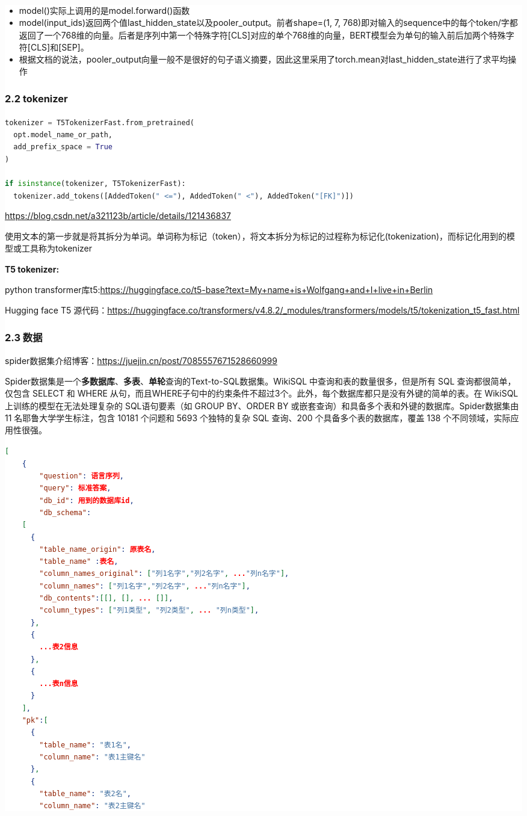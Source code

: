 - model()实际上调用的是model.forward()函数
- model(input_ids)返回两个值last_hidden_state以及pooler_output。前者shape=(1, 7, 768)即对输入的sequence中的每个token/字都返回了一个768维的向量。后者是序列中第一个特殊字符[CLS]对应的单个768维的向量，BERT模型会为单句的输入前后加两个特殊字符[CLS]和[SEP]。
- 根据文档的说法，pooler_output向量一般不是很好的句子语义摘要，因此这里采用了torch.mean对last_hidden_state进行了求平均操作

### 2.2 tokenizer

```python
tokenizer = T5TokenizerFast.from_pretrained(
  opt.model_name_or_path,
  add_prefix_space = True
)

if isinstance(tokenizer, T5TokenizerFast):
  tokenizer.add_tokens([AddedToken(" <="), AddedToken(" <"), AddedToken("[FK]")])
```

https://blog.csdn.net/a321123b/article/details/121436837

使用文本的第一步就是将其拆分为单词。单词称为标记（token），将文本拆分为标记的过程称为标记化(tokenization)，而标记化用到的模型或工具称为tokenizer

**T5 tokenizer:**

python transformer库t5:https://huggingface.co/t5-base?text=My+name+is+Wolfgang+and+I+live+in+Berlin

Hugging face T5 源代码：https://huggingface.co/transformers/v4.8.2/_modules/transformers/models/t5/tokenization_t5_fast.html

### 2.3 数据

spider数据集介绍博客：https://juejin.cn/post/7085557671528660999

Spider数据集是一个**多数据库**、**多表**、**单轮**查询的Text-to-SQL数据集。WikiSQL 中查询和表的数量很多，但是所有 SQL 查询都很简单，仅包含 SELECT 和 WHERE 从句，而且WHERE子句中的约束条件不超过3个。此外，每个数据库都只是没有外键的简单的表。在 WikiSQL 上训练的模型在无法处理复杂的 SQL语句要素（如 GROUP BY、ORDER BY 或嵌套查询）和具备多个表和外键的数据库。Spider数据集由 11 名耶鲁大学学生标注，包含 10181 个问题和 5693 个独特的复杂 SQL 查询、200 个具备多个表的数据库，覆盖 138 个不同领域，实际应用性很强。

```json
[
	{
		"question": 语言序列,
		"query": 标准答案,
		"db_id": 用到的数据库id,
		"db_schema":
    [
      {
        "table_name_origin": 原表名,
        "table_name" :表名,
        "column_names_original": ["列1名字","列2名字", ..."列n名字"],
        "column_names": ["列1名字","列2名字", ..."列n名字"],
        "db_contents":[[], [], ... []],
        "column_types": ["列1类型", "列2类型", ... "列n类型"],
      },
      {
        ...表2信息
      },
      {
        ...表n信息
      }
    ],
    "pk":[
      {
        "table_name": "表1名",
        "column_name": "表1主键名"
      },
      {
        "table_name": "表2名",
        "column_name": "表2主键名"
```